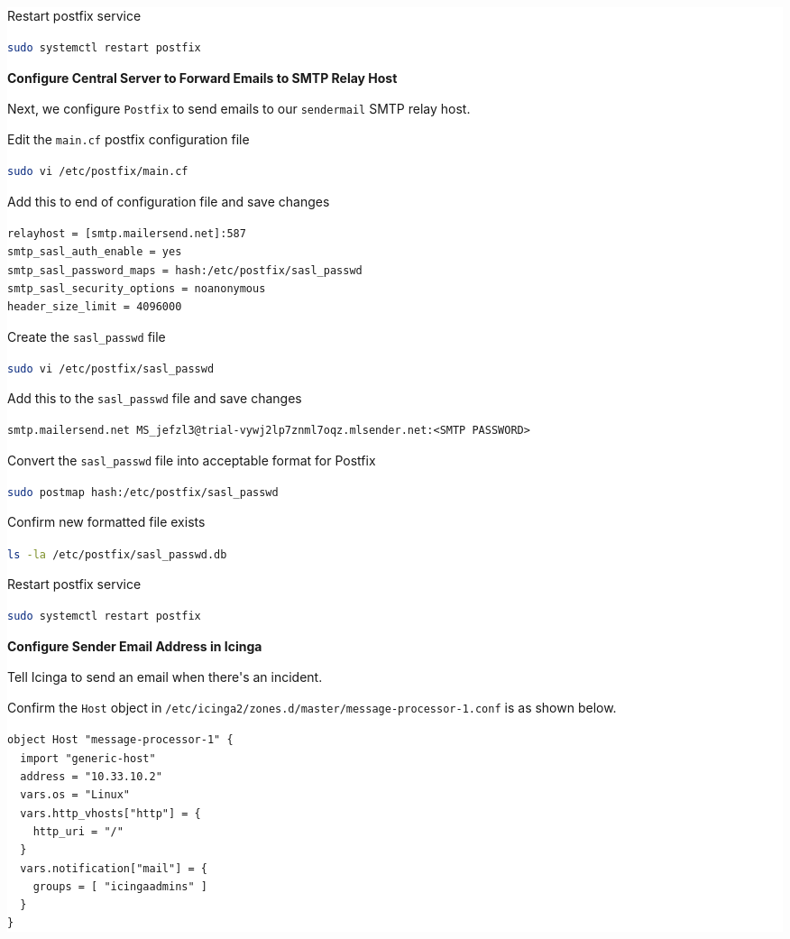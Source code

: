 Restart postfix service
```bash
sudo systemctl restart postfix
```

**Configure Central Server to Forward Emails to SMTP Relay Host**

Next, we configure `Postfix` to send emails to our `sendermail` SMTP relay host.

Edit the `main.cf` postfix configuration file
```bash
sudo vi /etc/postfix/main.cf
```

Add this to end of configuration file and save changes
```text
relayhost = [smtp.mailersend.net]:587
smtp_sasl_auth_enable = yes
smtp_sasl_password_maps = hash:/etc/postfix/sasl_passwd
smtp_sasl_security_options = noanonymous
header_size_limit = 4096000
```

Create the `sasl_passwd` file
```bash
sudo vi /etc/postfix/sasl_passwd
```

Add this to the `sasl_passwd` file and save changes
```text
smtp.mailersend.net MS_jefzl3@trial-vywj2lp7znml7oqz.mlsender.net:<SMTP PASSWORD>
```

Convert the `sasl_passwd` file into acceptable format for Postfix
```bash
sudo postmap hash:/etc/postfix/sasl_passwd
```

Confirm new formatted file exists
```bash
ls -la /etc/postfix/sasl_passwd.db
```

Restart postfix service
```bash
sudo systemctl restart postfix
```


**Configure Sender Email Address in Icinga**

Tell Icinga to send an email when there's an incident.

Confirm the `Host` object in `/etc/icinga2/zones.d/master/message-processor-1.conf` is as shown below.

```text
object Host "message-processor-1" {
  import "generic-host"
  address = "10.33.10.2"
  vars.os = "Linux"
  vars.http_vhosts["http"] = {
    http_uri = "/"
  }
  vars.notification["mail"] = {
    groups = [ "icingaadmins" ]
  }
}
```
